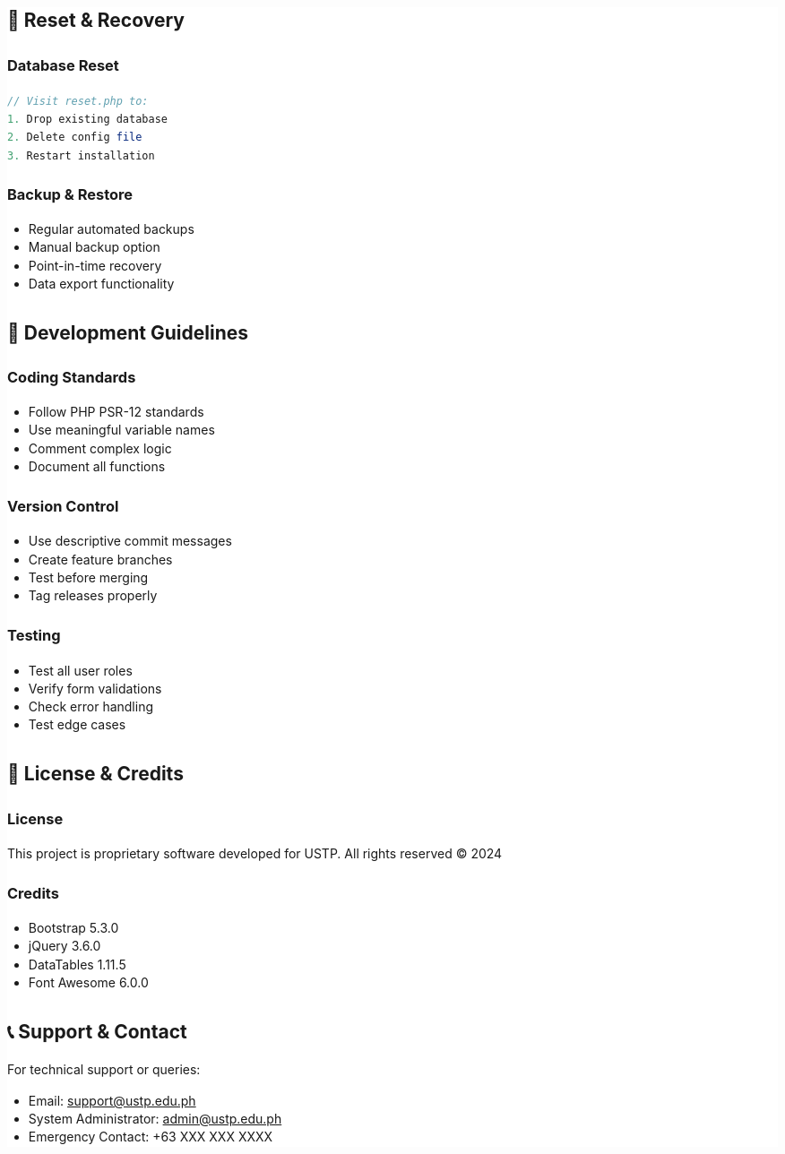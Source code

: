 ## 🔄 Reset & Recovery

### Database Reset
```php
// Visit reset.php to:
1. Drop existing database
2. Delete config file
3. Restart installation
```

### Backup & Restore
- Regular automated backups
- Manual backup option
- Point-in-time recovery
- Data export functionality

## 📝 Development Guidelines

### Coding Standards
- Follow PHP PSR-12 standards
- Use meaningful variable names
- Comment complex logic
- Document all functions

### Version Control
- Use descriptive commit messages
- Create feature branches
- Test before merging
- Tag releases properly

### Testing
- Test all user roles
- Verify form validations
- Check error handling
- Test edge cases

## 📄 License & Credits

### License
This project is proprietary software developed for USTP.
All rights reserved © 2024

### Credits
- Bootstrap 5.3.0
- jQuery 3.6.0
- DataTables 1.11.5
- Font Awesome 6.0.0

## 📞 Support & Contact

For technical support or queries:
- Email: support@ustp.edu.ph
- System Administrator: admin@ustp.edu.ph
- Emergency Contact: +63 XXX XXX XXXX 

